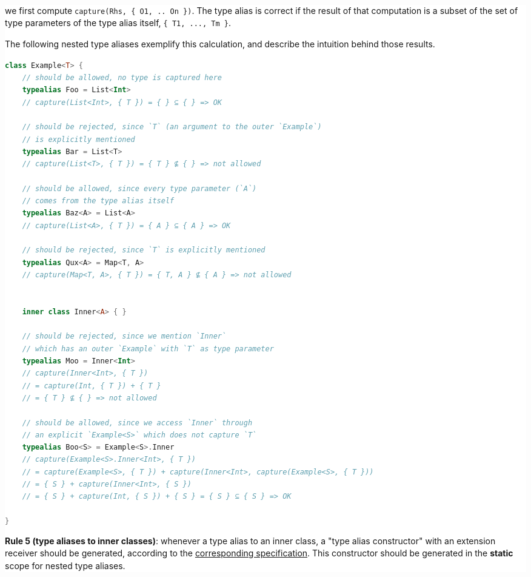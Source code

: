 we first compute `capture(Rhs, { O1, .. On })`. The type alias is correct if the result of that computation is a subset of the set of type parameters of the type alias itself, `{ T1, ..., Tm }`.

The following nested type aliases exemplify this calculation, and describe the intuition behind those results.

```kotlin
class Example<T> {
    // should be allowed, no type is captured here
    typealias Foo = List<Int>
    // capture(List<Int>, { T }) = { } ⊆ { } => OK

    // should be rejected, since `T` (an argument to the outer `Example`)
    // is explicitly mentioned
    typealias Bar = List<T>
    // capture(List<T>, { T }) = { T } ⊈ { } => not allowed

    // should be allowed, since every type parameter (`A`)
    // comes from the type alias itself
    typealias Baz<A> = List<A>
    // capture(List<A>, { T }) = { A } ⊆ { A } => OK

    // should be rejected, since `T` is explicitly mentioned
    typealias Qux<A> = Map<T, A>
    // capture(Map<T, A>, { T }) = { T, A } ⊈ { A } => not allowed


    inner class Inner<A> { }

    // should be rejected, since we mention `Inner`
    // which has an outer `Example` with `T` as type parameter
    typealias Moo = Inner<Int>
    // capture(Inner<Int>, { T })
    // = capture(Int, { T }) + { T }
    // = { T } ⊈ { } => not allowed

    // should be allowed, since we access `Inner` through
    // an explicit `Example<S>` which does not capture `T`
    typealias Boo<S> = Example<S>.Inner
    // capture(Example<S>.Inner<Int>, { T })
    // = capture(Example<S>, { T }) + capture(Inner<Int>, capture(Example<S>, { T }))
    // = { S } + capture(Inner<Int>, { S })
    // = { S } + capture(Int, { S }) + { S } = { S } ⊆ { S } => OK

}
```

**Rule 5 (type aliases to inner classes)**: whenever a type alias to an inner class, a "type alias constructor" with an extension receiver should be generated, according to the [corresponding specification](https://github.com/Kotlin/KEEP/blob/master/proposals/type-aliases.md#type-alias-constructors-for-inner-classes). This constructor should be generated in the **static** scope for nested type aliases.
